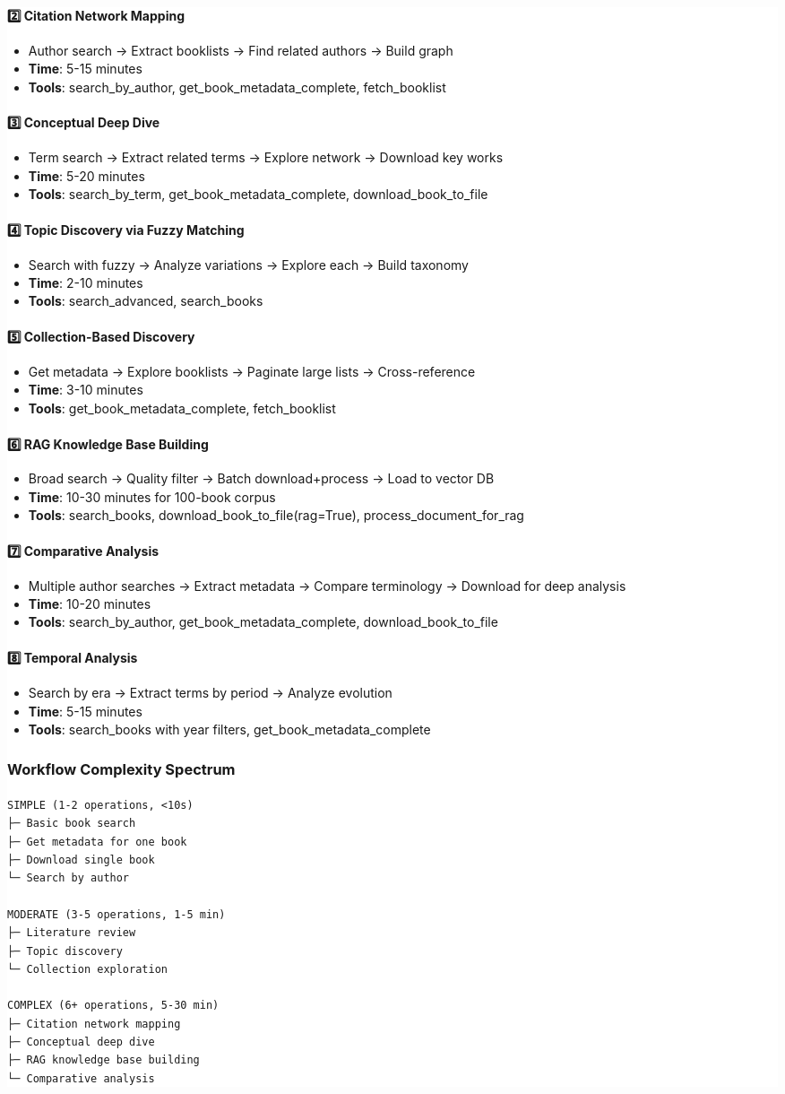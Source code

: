 #### 2️⃣ Citation Network Mapping
- Author search → Extract booklists → Find related authors → Build graph
- **Time**: 5-15 minutes
- **Tools**: search_by_author, get_book_metadata_complete, fetch_booklist

#### 3️⃣ Conceptual Deep Dive
- Term search → Extract related terms → Explore network → Download key works
- **Time**: 5-20 minutes
- **Tools**: search_by_term, get_book_metadata_complete, download_book_to_file

#### 4️⃣ Topic Discovery via Fuzzy Matching
- Search with fuzzy → Analyze variations → Explore each → Build taxonomy
- **Time**: 2-10 minutes
- **Tools**: search_advanced, search_books

#### 5️⃣ Collection-Based Discovery
- Get metadata → Explore booklists → Paginate large lists → Cross-reference
- **Time**: 3-10 minutes
- **Tools**: get_book_metadata_complete, fetch_booklist

#### 6️⃣ RAG Knowledge Base Building
- Broad search → Quality filter → Batch download+process → Load to vector DB
- **Time**: 10-30 minutes for 100-book corpus
- **Tools**: search_books, download_book_to_file(rag=True), process_document_for_rag

#### 7️⃣ Comparative Analysis
- Multiple author searches → Extract metadata → Compare terminology → Download for deep analysis
- **Time**: 10-20 minutes
- **Tools**: search_by_author, get_book_metadata_complete, download_book_to_file

#### 8️⃣ Temporal Analysis
- Search by era → Extract terms by period → Analyze evolution
- **Time**: 5-15 minutes
- **Tools**: search_books with year filters, get_book_metadata_complete

### Workflow Complexity Spectrum

```
SIMPLE (1-2 operations, <10s)
├─ Basic book search
├─ Get metadata for one book
├─ Download single book
└─ Search by author

MODERATE (3-5 operations, 1-5 min)
├─ Literature review
├─ Topic discovery
└─ Collection exploration

COMPLEX (6+ operations, 5-30 min)
├─ Citation network mapping
├─ Conceptual deep dive
├─ RAG knowledge base building
└─ Comparative analysis
```
